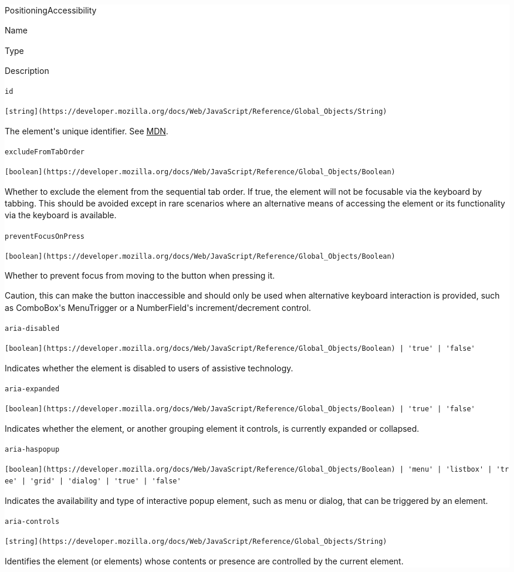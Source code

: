 PositioningAccessibility

Name

Type

Description

`id`

`[string](https://developer.mozilla.org/docs/Web/JavaScript/Reference/Global_Objects/String)`

The element's unique identifier. See [MDN](https://developer.mozilla.org/en-US/docs/Web/HTML/Global_attributes/id).

`excludeFromTabOrder`

`[boolean](https://developer.mozilla.org/docs/Web/JavaScript/Reference/Global_Objects/Boolean)`

Whether to exclude the element from the sequential tab order. If true, the element will not be focusable via the keyboard by tabbing. This should be avoided except in rare scenarios where an alternative means of accessing the element or its functionality via the keyboard is available.

`preventFocusOnPress`

`[boolean](https://developer.mozilla.org/docs/Web/JavaScript/Reference/Global_Objects/Boolean)`

Whether to prevent focus from moving to the button when pressing it.

Caution, this can make the button inaccessible and should only be used when alternative keyboard interaction is provided, such as ComboBox's MenuTrigger or a NumberField's increment/decrement control.

`aria-disabled`

`[boolean](https://developer.mozilla.org/docs/Web/JavaScript/Reference/Global_Objects/Boolean) | 'true' | 'false'`

Indicates whether the element is disabled to users of assistive technology.

`aria-expanded`

`[boolean](https://developer.mozilla.org/docs/Web/JavaScript/Reference/Global_Objects/Boolean) | 'true' | 'false'`

Indicates whether the element, or another grouping element it controls, is currently expanded or collapsed.

`aria-haspopup`

`[boolean](https://developer.mozilla.org/docs/Web/JavaScript/Reference/Global_Objects/Boolean) | 'menu' | 'listbox' | 'tree' | 'grid' | 'dialog' | 'true' | 'false'`

Indicates the availability and type of interactive popup element, such as menu or dialog, that can be triggered by an element.

`aria-controls`

`[string](https://developer.mozilla.org/docs/Web/JavaScript/Reference/Global_Objects/String)`

Identifies the element (or elements) whose contents or presence are controlled by the current element.
